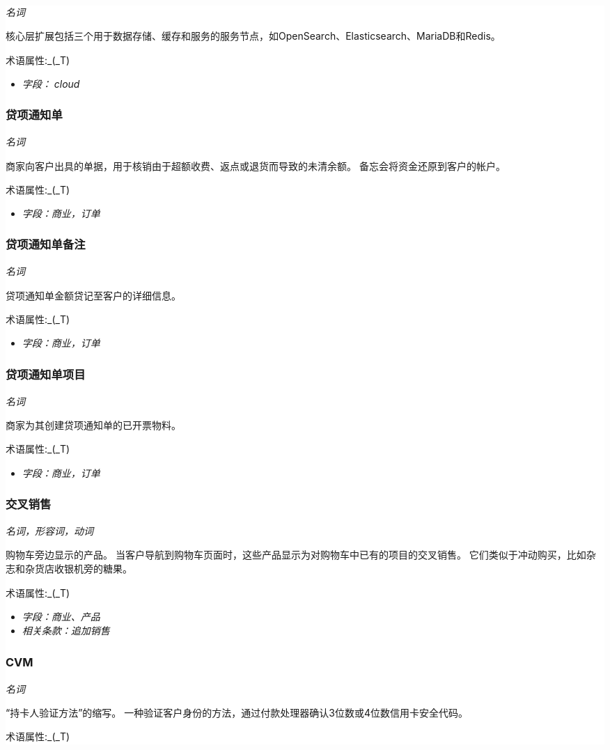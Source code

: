 _名词_

核心层扩展包括三个用于数据存储、缓存和服务的服务节点，如OpenSearch、Elasticsearch、MariaDB和Redis。

术语属性&#x200B;:_(_T)

* _字段： cloud_

### 贷项通知单

_名词_

商家向客户出具的单据，用于核销由于超额收费、返点或退货而导致的未清余额。
备忘会将资金还原到客户的帐户。

术语属性&#x200B;:_(_T)

* _字段：商业，订单_

### 贷项通知单备注

_名词_

贷项通知单金额贷记至客户的详细信息。

术语属性&#x200B;:_(_T)

* _字段：商业，订单_

### 贷项通知单项目

_名词_

商家为其创建贷项通知单的已开票物料。

术语属性&#x200B;:_(_T)

* _字段：商业，订单_

### 交叉销售

_名词，形容词，动词_

购物车旁边显示的产品。
当客户导航到购物车页面时，这些产品显示为对购物车中已有的项目的交叉销售。
它们类似于冲动购买，比如杂志和杂货店收银机旁的糖果。

术语属性&#x200B;:_(_T)

* _字段：商业、产品_
* _相关条款：追加销售_

### CVM

_名词_

“持卡人验证方法”的缩写。
一种验证客户身份的方法，通过付款处理器确认3位数或4位数信用卡安全代码。

术语属性&#x200B;:_(_T)
